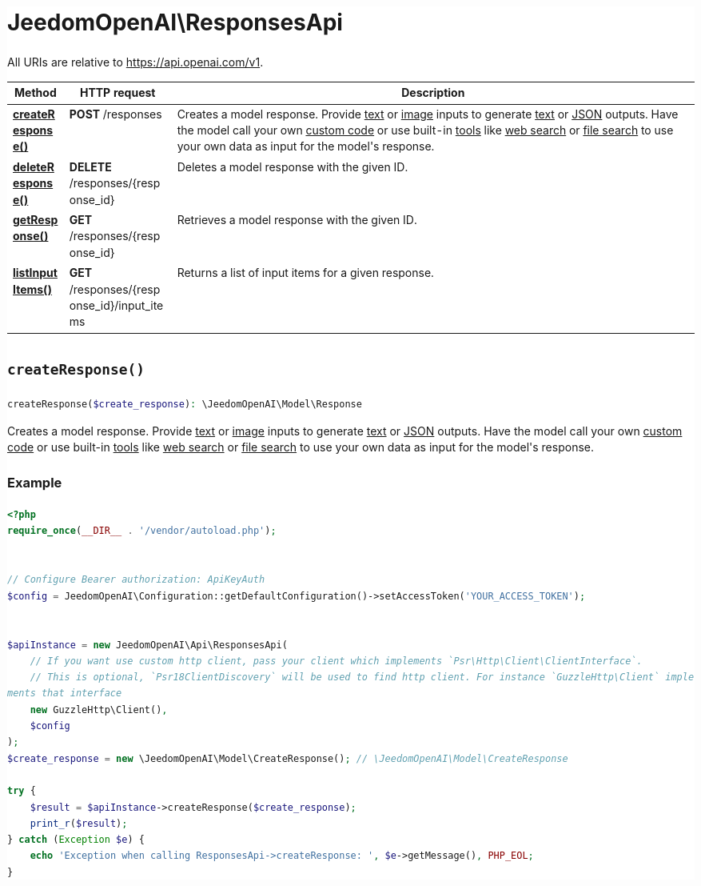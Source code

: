 # JeedomOpenAI\ResponsesApi

All URIs are relative to https://api.openai.com/v1.

Method | HTTP request | Description
------------- | ------------- | -------------
[**createResponse()**](ResponsesApi.md#createResponse) | **POST** /responses | Creates a model response. Provide [text](/docs/guides/text) or [image](/docs/guides/images) inputs to generate [text](/docs/guides/text) or [JSON](/docs/guides/structured-outputs) outputs. Have the model call your own [custom code](/docs/guides/function-calling) or use built-in [tools](/docs/guides/tools) like [web search](/docs/guides/tools-web-search) or [file search](/docs/guides/tools-file-search) to use your own data as input for the model&#39;s response.
[**deleteResponse()**](ResponsesApi.md#deleteResponse) | **DELETE** /responses/{response_id} | Deletes a model response with the given ID.
[**getResponse()**](ResponsesApi.md#getResponse) | **GET** /responses/{response_id} | Retrieves a model response with the given ID.
[**listInputItems()**](ResponsesApi.md#listInputItems) | **GET** /responses/{response_id}/input_items | Returns a list of input items for a given response.


## `createResponse()`

```php
createResponse($create_response): \JeedomOpenAI\Model\Response
```

Creates a model response. Provide [text](/docs/guides/text) or [image](/docs/guides/images) inputs to generate [text](/docs/guides/text) or [JSON](/docs/guides/structured-outputs) outputs. Have the model call your own [custom code](/docs/guides/function-calling) or use built-in [tools](/docs/guides/tools) like [web search](/docs/guides/tools-web-search) or [file search](/docs/guides/tools-file-search) to use your own data as input for the model's response.

### Example

```php
<?php
require_once(__DIR__ . '/vendor/autoload.php');


// Configure Bearer authorization: ApiKeyAuth
$config = JeedomOpenAI\Configuration::getDefaultConfiguration()->setAccessToken('YOUR_ACCESS_TOKEN');


$apiInstance = new JeedomOpenAI\Api\ResponsesApi(
    // If you want use custom http client, pass your client which implements `Psr\Http\Client\ClientInterface`.
    // This is optional, `Psr18ClientDiscovery` will be used to find http client. For instance `GuzzleHttp\Client` implements that interface
    new GuzzleHttp\Client(),
    $config
);
$create_response = new \JeedomOpenAI\Model\CreateResponse(); // \JeedomOpenAI\Model\CreateResponse

try {
    $result = $apiInstance->createResponse($create_response);
    print_r($result);
} catch (Exception $e) {
    echo 'Exception when calling ResponsesApi->createResponse: ', $e->getMessage(), PHP_EOL;
}
```
